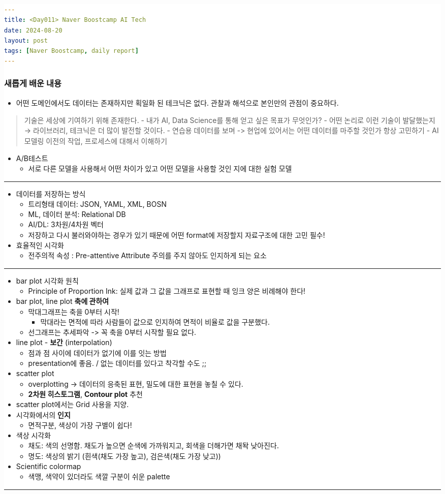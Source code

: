 ```yaml
---
title: <Day011> Naver Boostcamp AI Tech
date: 2024-08-20
layout: post
tags: [Naver Boostcamp, daily report]
---
```


### 새롭게 배운 내용

- 어떤 도메인에서도 데이터는 존재하지만 획일화 된 테크닉은 없다.
    관찰과 해석으로 본인만의 관점이 중요하다.
    
> 기술은 세상에 기여하기 위해 존재한다.
    - 내가 AI, Data Science를 통해 얻고 싶은 목표가 무엇인가?
    - 어떤 논리로 이런 기술이 발달했는지 → 라이브러리, 테크닉은 더 많이 발전할 것이다.
    - 연습용 데이터를 보며 -> 현업에 있어서는 어떤 데이터를 마주할 것인가 항상 고민하기
    - AI 모델링 이전의 작업, 프로세스에 대해서 이해하기
- A/B테스트
    - 서로 다른 모델을 사용해서 어떤 차이가 있고 어떤 모델을 사용할 것인 지에 대한 실험 모델

---

- 데이터를 저장하는 방식
    - 트리형태 데이터: JSON, YAML, XML, BOSN
    - ML, 데이터 분석: Relational DB
    - AI/DL: 3차원/4차원 벡터
    - 저장하고 다시 불러와야하는 경우가 있기 때문에 어떤 format에 저장할지 자료구조에 대한 고민 필수!
- 효율적인 시각화
    - 전주의적 속성 : Pre-attentive Attribute
	    주의를 주지 않아도 인지하게 되는 요소
        
---

- bar plot 시각화 원칙
    - Principle of Proportion Ink: 실제 값과 그 값을 그래프로 표현할 때 잉크 양은 비례해야 한다!
- bar plot, line plot **축에 관하여**
	- 막대그래프는 축을 0부터 시작!
		- 막대라는 면적에 따라 사람들이 값으로 인지하여 면적이 비율로 값을 구분했다.
	- 선그래프는 추세파악 -> 꼭 축을 0부터 시작할 필요 없다.
- line plot - **보간** (interpolation)
	- 점과 점 사이에 데이터가 없기에 이를 잇는 방법
	- presentation에 좋음. / 없는 데이터를 있다고 착각할 수도 ;;
- scatter plot
	- overplotting -> 데이터의 응축된 표현, 밀도에 대한 표현을 놓칠 수 있다.
	-  **2차원 히스토그램**, **Contour plot** 추천
- scatter plot에서는 Grid 사용을 지양. 
- 시각화에서의 **인지**
	- 면적구분, 색상이 가장 구별이 쉽다!
- 색상 시각화
	- 채도: 색의 선명함. 채도가 높으면 순색에 가까워지고, 회색을 더해가면 채돡 낮아진다. 
	- 명도: 색상의 밝기 (흰색(채도 가장 높고), 검은색(채도 가장 낮고))
- Scientific colormap
	- 색맹, 색약이 있더라도 색깔 구분이 쉬운 palette

---